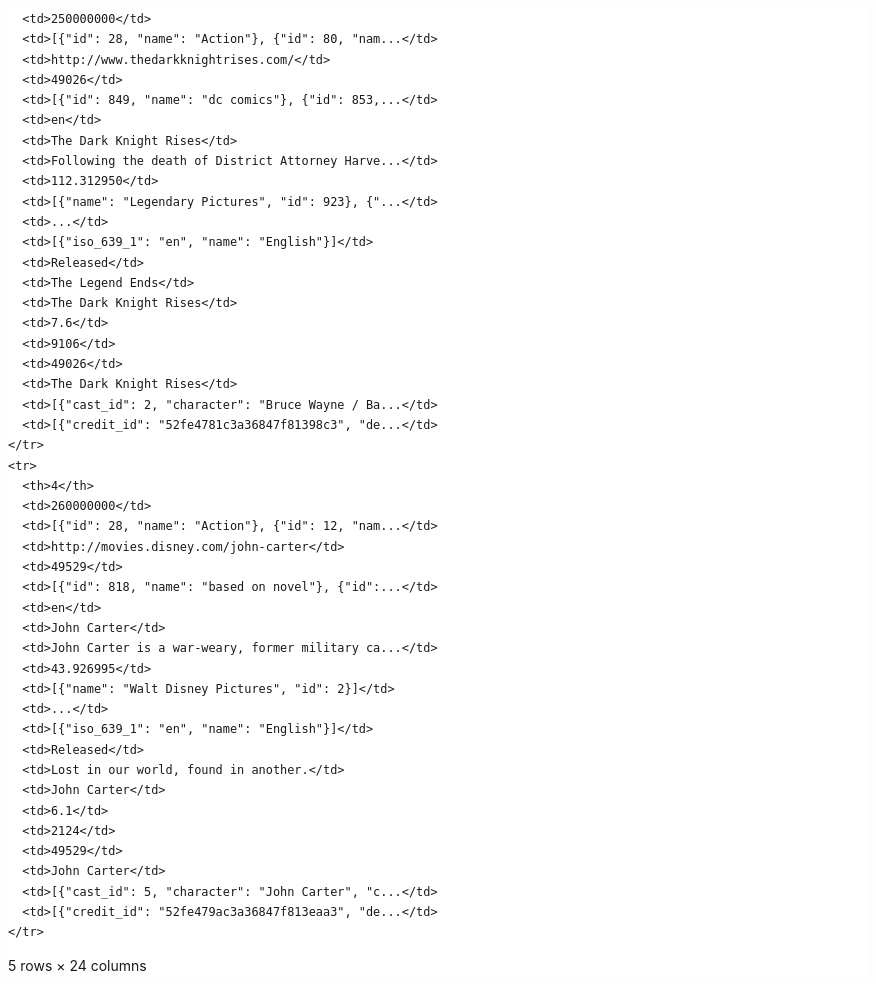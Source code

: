       <td>250000000</td>
      <td>[{"id": 28, "name": "Action"}, {"id": 80, "nam...</td>
      <td>http://www.thedarkknightrises.com/</td>
      <td>49026</td>
      <td>[{"id": 849, "name": "dc comics"}, {"id": 853,...</td>
      <td>en</td>
      <td>The Dark Knight Rises</td>
      <td>Following the death of District Attorney Harve...</td>
      <td>112.312950</td>
      <td>[{"name": "Legendary Pictures", "id": 923}, {"...</td>
      <td>...</td>
      <td>[{"iso_639_1": "en", "name": "English"}]</td>
      <td>Released</td>
      <td>The Legend Ends</td>
      <td>The Dark Knight Rises</td>
      <td>7.6</td>
      <td>9106</td>
      <td>49026</td>
      <td>The Dark Knight Rises</td>
      <td>[{"cast_id": 2, "character": "Bruce Wayne / Ba...</td>
      <td>[{"credit_id": "52fe4781c3a36847f81398c3", "de...</td>
    </tr>
    <tr>
      <th>4</th>
      <td>260000000</td>
      <td>[{"id": 28, "name": "Action"}, {"id": 12, "nam...</td>
      <td>http://movies.disney.com/john-carter</td>
      <td>49529</td>
      <td>[{"id": 818, "name": "based on novel"}, {"id":...</td>
      <td>en</td>
      <td>John Carter</td>
      <td>John Carter is a war-weary, former military ca...</td>
      <td>43.926995</td>
      <td>[{"name": "Walt Disney Pictures", "id": 2}]</td>
      <td>...</td>
      <td>[{"iso_639_1": "en", "name": "English"}]</td>
      <td>Released</td>
      <td>Lost in our world, found in another.</td>
      <td>John Carter</td>
      <td>6.1</td>
      <td>2124</td>
      <td>49529</td>
      <td>John Carter</td>
      <td>[{"cast_id": 5, "character": "John Carter", "c...</td>
      <td>[{"credit_id": "52fe479ac3a36847f813eaa3", "de...</td>
    </tr>
  </tbody>
</table>
<p>5 rows × 24 columns</p>
</div>
